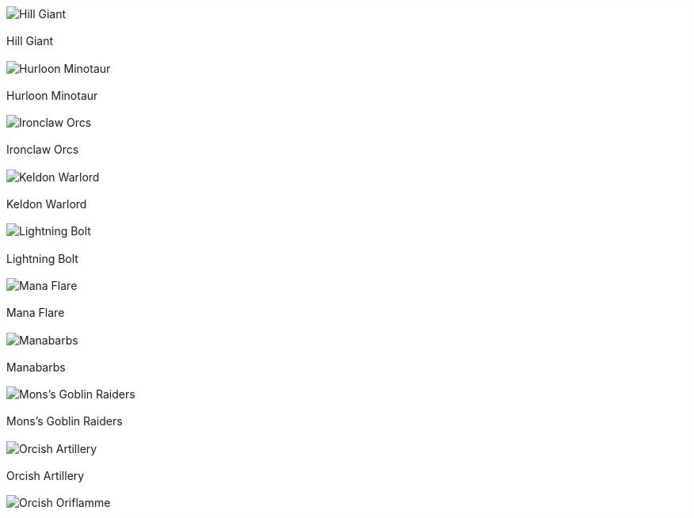 
![Hill Giant](https://media.wizards.com/2022/sun/en_i5EPYgPVKo.png)  

Hill Giant




![Hurloon Minotaur](https://media.wizards.com/2022/sun/en_lQDTw08sb0.png)  

Hurloon Minotaur




![Ironclaw Orcs](https://media.wizards.com/2022/sun/en_oRVmZdMntT.png)  

Ironclaw Orcs




![Keldon Warlord](https://media.wizards.com/2022/sun/en_upUGU1Vv4R.png)  

Keldon Warlord




![Lightning Bolt](https://media.wizards.com/2022/sun/en_yU4AKsdpOr.png)  

Lightning Bolt




![Mana Flare](https://media.wizards.com/2022/sun/en_Ok8rdRrAlC.png)  

Mana Flare




![Manabarbs](https://media.wizards.com/2022/sun/en_huXJUiNpmW.png)  

Manabarbs




![Mons’s Goblin Raiders](https://media.wizards.com/2022/sun/en_G4d0m3q5UU.png)  

Mons’s Goblin Raiders




![Orcish Artillery](https://media.wizards.com/2022/sun/en_GzHEccgpOY.png)  

Orcish Artillery




![Orcish Oriflamme](https://media.wizards.com/2022/sun/en_LGNuy82UIu.png)  
